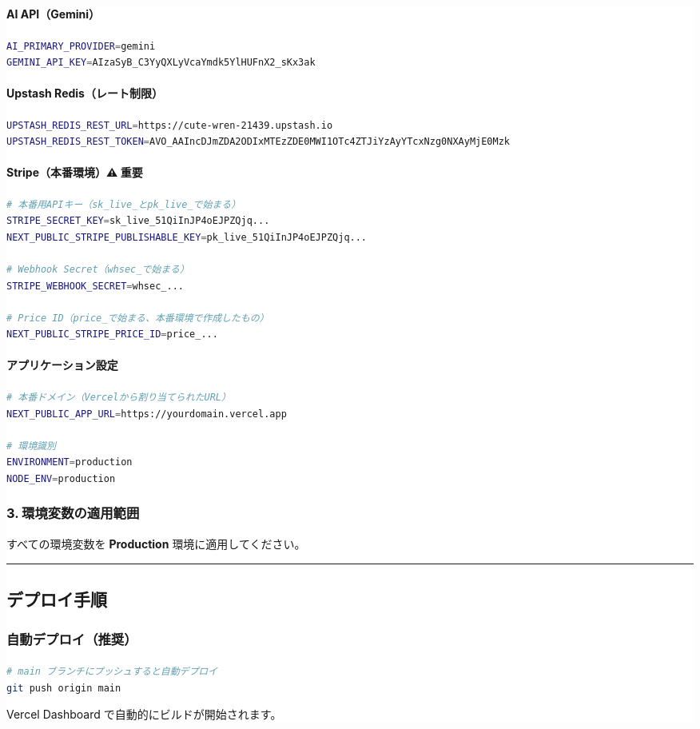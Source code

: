 #### AI API（Gemini）

```bash
AI_PRIMARY_PROVIDER=gemini
GEMINI_API_KEY=AIzaSyB_C3YyQXLyVcaYmdk5YlHUFnX2_sKx3ak
```

#### Upstash Redis（レート制限）

```bash
UPSTASH_REDIS_REST_URL=https://cute-wren-21439.upstash.io
UPSTASH_REDIS_REST_TOKEN=AVO_AAIncDJmZDA2ODIxMTEzZDE0MWI1OTc4ZTJiYzAyYTcxNzg0NXAyMjE0Mzk
```

#### Stripe（本番環境）⚠️ 重要

```bash
# 本番用APIキー（sk_live_とpk_live_で始まる）
STRIPE_SECRET_KEY=sk_live_51QiInJP4oEJPZQjq...
NEXT_PUBLIC_STRIPE_PUBLISHABLE_KEY=pk_live_51QiInJP4oEJPZQjq...

# Webhook Secret（whsec_で始まる）
STRIPE_WEBHOOK_SECRET=whsec_...

# Price ID（price_で始まる、本番環境で作成したもの）
NEXT_PUBLIC_STRIPE_PRICE_ID=price_...
```

#### アプリケーション設定

```bash
# 本番ドメイン（Vercelから割り当てられたURL）
NEXT_PUBLIC_APP_URL=https://yourdomain.vercel.app

# 環境識別
ENVIRONMENT=production
NODE_ENV=production
```

### 3. 環境変数の適用範囲

すべての環境変数を **Production** 環境に適用してください。

---

## デプロイ手順

### 自動デプロイ（推奨）

```bash
# main ブランチにプッシュすると自動デプロイ
git push origin main
```

Vercel Dashboard で自動的にビルドが開始されます。
